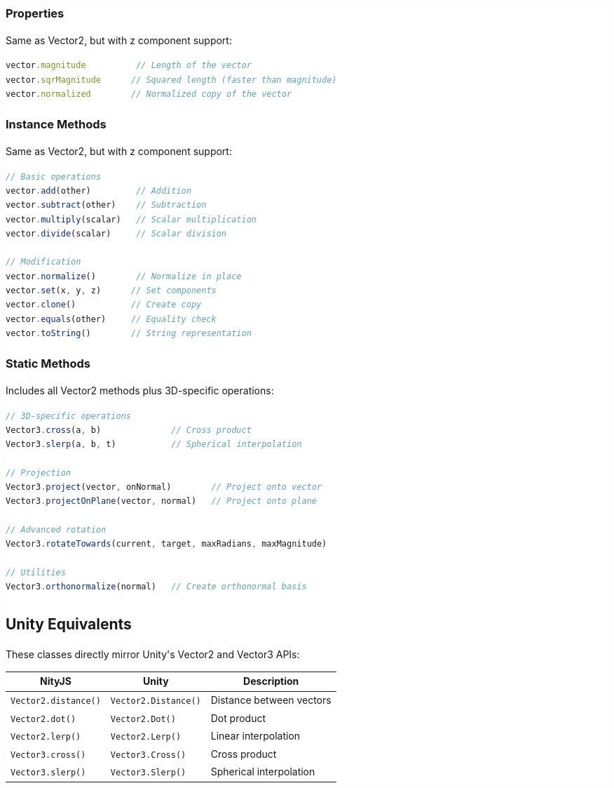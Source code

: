 ### Properties

Same as Vector2, but with z component support:

```javascript
vector.magnitude          // Length of the vector
vector.sqrMagnitude      // Squared length (faster than magnitude)
vector.normalized        // Normalized copy of the vector
```

### Instance Methods

Same as Vector2, but with z component support:

```javascript
// Basic operations
vector.add(other)         // Addition
vector.subtract(other)    // Subtraction  
vector.multiply(scalar)   // Scalar multiplication
vector.divide(scalar)     // Scalar division

// Modification
vector.normalize()        // Normalize in place
vector.set(x, y, z)      // Set components
vector.clone()           // Create copy
vector.equals(other)     // Equality check
vector.toString()        // String representation
```

### Static Methods

Includes all Vector2 methods plus 3D-specific operations:

```javascript
// 3D-specific operations
Vector3.cross(a, b)              // Cross product
Vector3.slerp(a, b, t)           // Spherical interpolation

// Projection
Vector3.project(vector, onNormal)        // Project onto vector
Vector3.projectOnPlane(vector, normal)   // Project onto plane

// Advanced rotation
Vector3.rotateTowards(current, target, maxRadians, maxMagnitude)

// Utilities
Vector3.orthonormalize(normal)   // Create orthonormal basis
```

## Unity Equivalents

These classes directly mirror Unity's Vector2 and Vector3 APIs:

| NityJS | Unity | Description |
|--------|-------|-------------|
| `Vector2.distance()` | `Vector2.Distance()` | Distance between vectors |
| `Vector2.dot()` | `Vector2.Dot()` | Dot product |
| `Vector2.lerp()` | `Vector2.Lerp()` | Linear interpolation |
| `Vector3.cross()` | `Vector3.Cross()` | Cross product |
| `Vector3.slerp()` | `Vector3.Slerp()` | Spherical interpolation |
